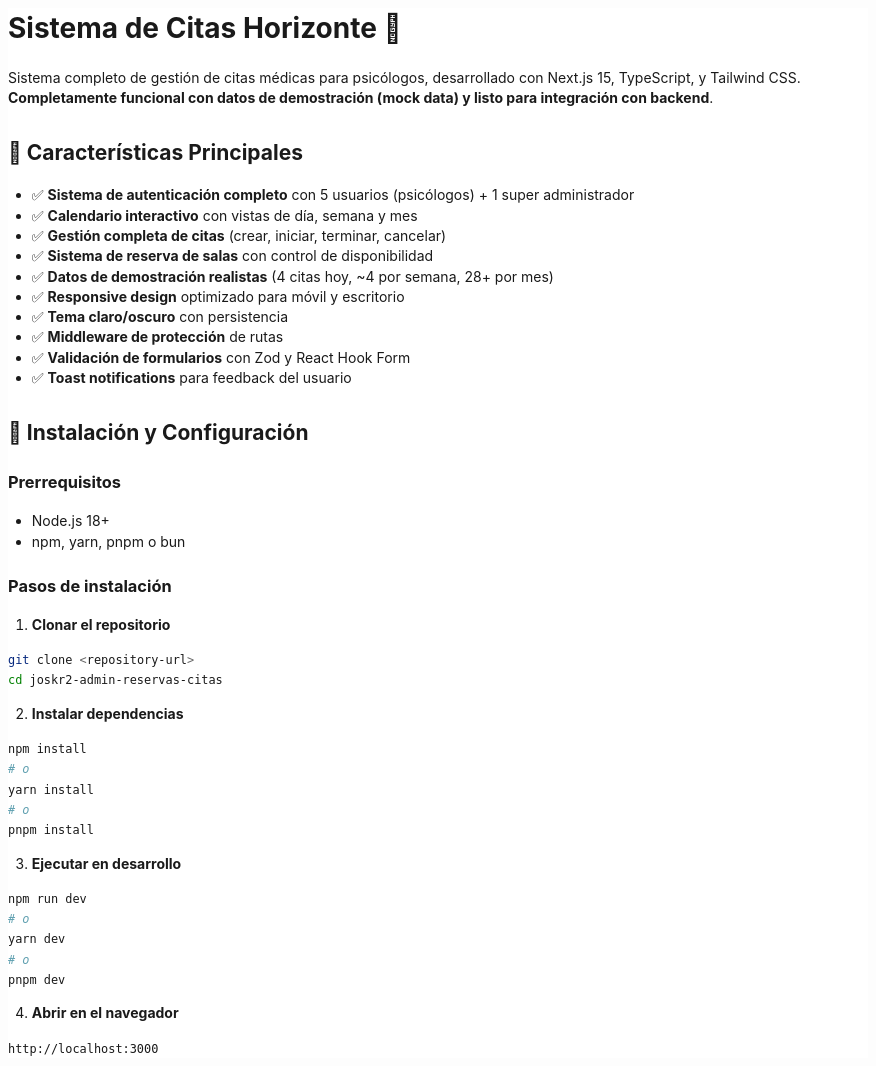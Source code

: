 # Sistema de Citas Horizonte 🏥

Sistema completo de gestión de citas médicas para psicólogos, desarrollado con Next.js 15, TypeScript, y Tailwind CSS. **Completamente funcional con datos de demostración (mock data) y listo para integración con backend**.

## 🌟 Características Principales

- ✅ **Sistema de autenticación completo** con 5 usuarios (psicólogos) + 1 super administrador
- ✅ **Calendario interactivo** con vistas de día, semana y mes
- ✅ **Gestión completa de citas** (crear, iniciar, terminar, cancelar)
- ✅ **Sistema de reserva de salas** con control de disponibilidad
- ✅ **Datos de demostración realistas** (4 citas hoy, ~4 por semana, 28+ por mes)
- ✅ **Responsive design** optimizado para móvil y escritorio
- ✅ **Tema claro/oscuro** con persistencia
- ✅ **Middleware de protección** de rutas
- ✅ **Validación de formularios** con Zod y React Hook Form
- ✅ **Toast notifications** para feedback del usuario

## 🚀 Instalación y Configuración

### Prerrequisitos
- Node.js 18+ 
- npm, yarn, pnpm o bun

### Pasos de instalación

1. **Clonar el repositorio**
```bash
git clone <repository-url>
cd joskr2-admin-reservas-citas
```

2. **Instalar dependencias**
```bash
npm install
# o
yarn install
# o
pnpm install
```

3. **Ejecutar en desarrollo**
```bash
npm run dev
# o
yarn dev
# o
pnpm dev
```

4. **Abrir en el navegador**
```
http://localhost:3000
```
